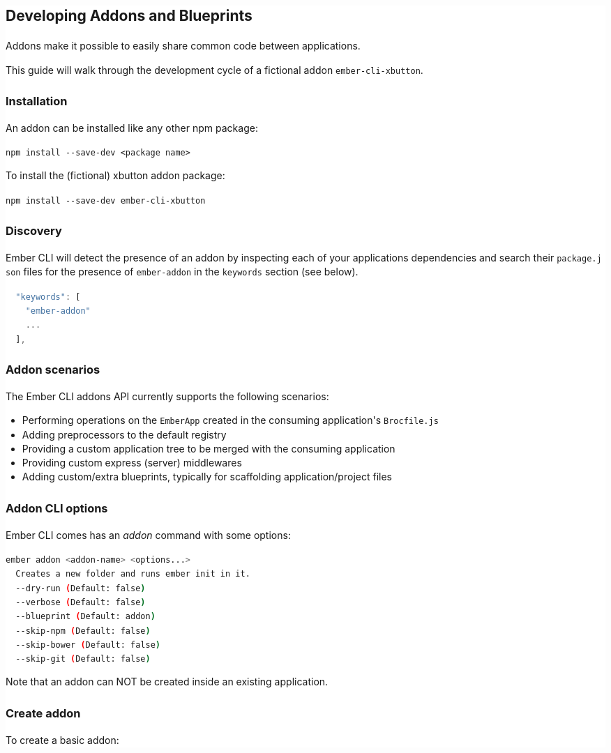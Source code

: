 ## Developing Addons and Blueprints
Addons make it possible to easily share common code between applications.

This guide will walk through the development cycle of a fictional addon `ember-cli-xbutton`.

### Installation
An addon can be installed like any other npm package:

`npm install --save-dev <package name>`

To install the (fictional) xbutton addon package:

`npm install --save-dev ember-cli-xbutton`

### Discovery
Ember CLI will detect the presence of an addon by inspecting each of your applications dependencies and search their `package.json` files for the presence of `ember-addon` in the `keywords` section (see below).

```javascript
  "keywords": [
    "ember-addon"
    ...
  ],
```

### Addon scenarios
The Ember CLI addons API currently supports the following scenarios:

* Performing operations on the `EmberApp` created in the consuming application's `Brocfile.js`
* Adding preprocessors to the default registry
* Providing a custom application tree to be merged with the consuming application
* Providing custom express (server) middlewares
* Adding custom/extra blueprints, typically for scaffolding application/project files

### Addon CLI options
Ember CLI comes has an *addon* command with some options:

```bash
ember addon <addon-name> <options...>
  Creates a new folder and runs ember init in it.
  --dry-run (Default: false)
  --verbose (Default: false)
  --blueprint (Default: addon)
  --skip-npm (Default: false)
  --skip-bower (Default: false)
  --skip-git (Default: false)
```

Note that an addon can NOT be created inside an existing application.

### Create addon
To create a basic addon:
